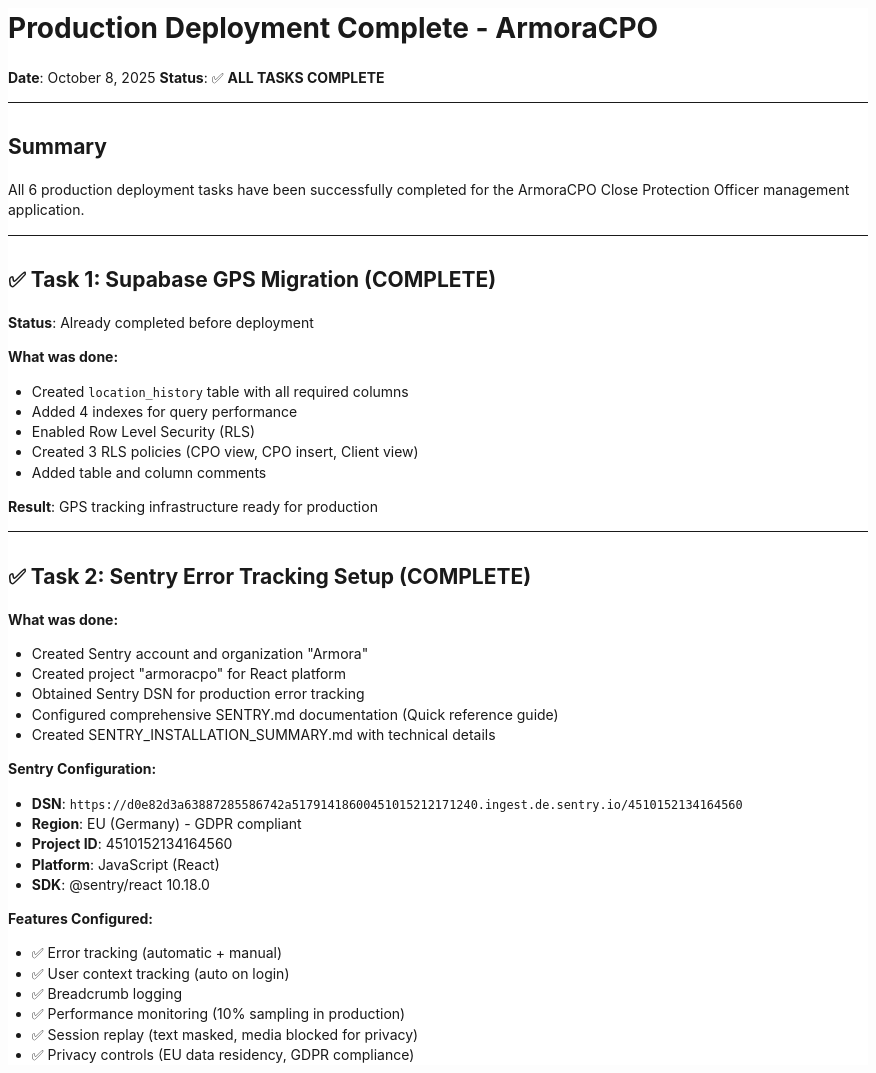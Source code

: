 # Production Deployment Complete - ArmoraCPO

**Date**: October 8, 2025
**Status**: ✅ **ALL TASKS COMPLETE**

---

## Summary

All 6 production deployment tasks have been successfully completed for the ArmoraCPO Close Protection Officer management application.

---

## ✅ Task 1: Supabase GPS Migration (COMPLETE)

**Status**: Already completed before deployment

**What was done:**
- Created `location_history` table with all required columns
- Added 4 indexes for query performance
- Enabled Row Level Security (RLS)
- Created 3 RLS policies (CPO view, CPO insert, Client view)
- Added table and column comments

**Result**: GPS tracking infrastructure ready for production

---

## ✅ Task 2: Sentry Error Tracking Setup (COMPLETE)

**What was done:**
- Created Sentry account and organization "Armora"
- Created project "armoracpo" for React platform
- Obtained Sentry DSN for production error tracking
- Configured comprehensive SENTRY.md documentation (Quick reference guide)
- Created SENTRY_INSTALLATION_SUMMARY.md with technical details

**Sentry Configuration:**
- **DSN**: `https://d0e82d3a63887285586742a51791418600451015212171240.ingest.de.sentry.io/4510152134164560`
- **Region**: EU (Germany) - GDPR compliant
- **Project ID**: 4510152134164560
- **Platform**: JavaScript (React)
- **SDK**: @sentry/react 10.18.0

**Features Configured:**
- ✅ Error tracking (automatic + manual)
- ✅ User context tracking (auto on login)
- ✅ Breadcrumb logging
- ✅ Performance monitoring (10% sampling in production)
- ✅ Session replay (text masked, media blocked for privacy)
- ✅ Privacy controls (EU data residency, GDPR compliance)
